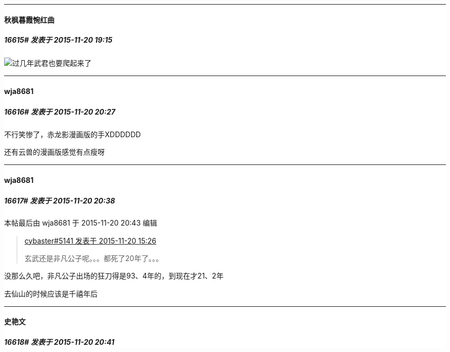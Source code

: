 





-----

####  秋枫暮霞惋红曲  
##### 16615#       发表于 2015-11-20 19:15



<img src="https://static.saraba1st.com/image/smiley/face/30.gif" referrerpolicy="no-referrer">过几年武君也要爬起来了







-----

####  wja8681  
##### 16616#       发表于 2015-11-20 20:27




不行笑惨了，赤龙影漫画版的手XDDDDDD


还有云兽的漫画版感觉有点瘦呀







-----

####  wja8681  
##### 16617#       发表于 2015-11-20 20:38



 本帖最后由 wja8681 于 2015-11-20 20:43 编辑 
<blockquote><a href="httphttps://bbs.saraba1st.com/2b/forum.php?mod=redirect&amp;goto=findpost&amp;pid=30798820&amp;ptid=346283" target="_blank">cybaster#5141 发表于 2015-11-20 15:26</a>

玄武还是非凡公子呢。。。都死了20年了。。。</blockquote>
没那么久吧，非凡公子出场的狂刀得是93、4年的，到现在才21、2年


去仙山的时候应该是千禧年后







-----

####  史艳文  
##### 16618#       发表于 2015-11-20 20:41
